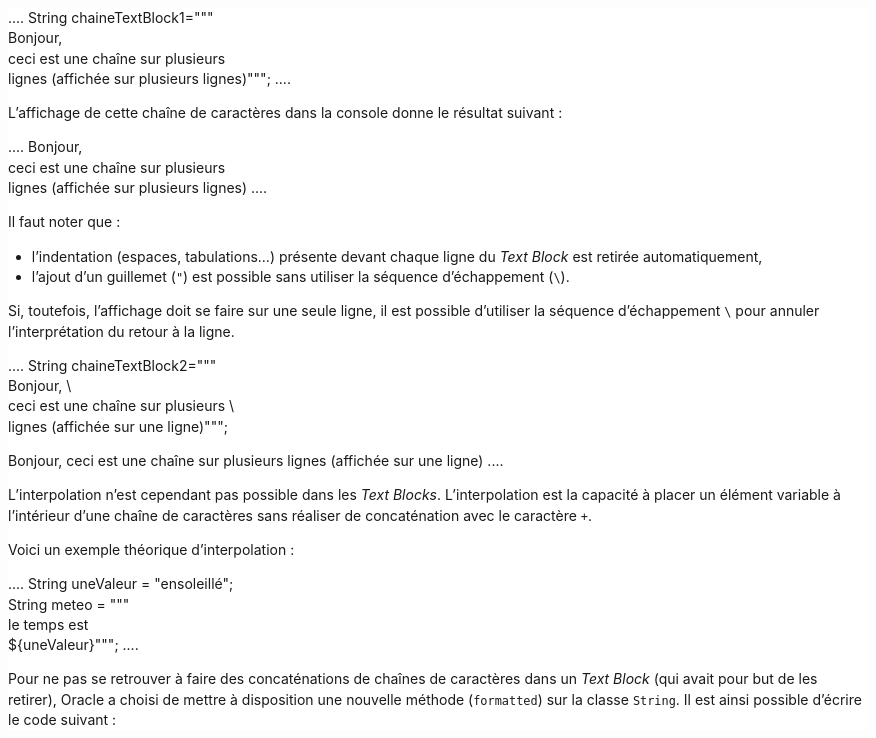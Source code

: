 ....
String chaineTextBlock1="""  
           Bonjour,  
           ceci est une chaîne sur plusieurs   
           lignes (affichée sur plusieurs lignes)""";
....

L’affichage de cette chaîne de caractères dans la console donne le
résultat suivant :

....
Bonjour,  
ceci est une chaîne sur plusieurs  
lignes (affichée sur plusieurs lignes)
....

Il faut noter que :

* l’indentation (espaces, tabulations…) présente devant chaque ligne du
_Text Block_ est retirée automatiquement,
* l’ajout d’un guillemet (`"`) est possible sans utiliser la séquence
d’échappement (`\`).

Si, toutefois, l’affichage doit se faire sur une seule ligne, il est
possible d’utiliser la séquence d’échappement `\` pour annuler
l’interprétation du retour à la ligne.

....
String chaineTextBlock2="""  
           Bonjour, \  
           ceci est une chaîne sur plusieurs \  
           lignes (affichée sur une ligne)""";  
 
Bonjour, ceci est une chaîne sur plusieurs lignes (affichée sur une ligne)
....

L’interpolation n’est cependant pas possible dans les _Text Blocks_.
L’interpolation est la capacité à placer un élément variable à
l’intérieur d’une chaîne de caractères sans réaliser de concaténation
avec le caractère `+`.

Voici un exemple théorique d’interpolation :

....
String uneValeur = "ensoleillé";  
String meteo = """  
           le temps est   
           ${uneValeur}""";
....

Pour ne pas se retrouver à faire des concaténations de chaînes de
caractères dans un _Text Block_ (qui avait pour but de les retirer),
Oracle a choisi de mettre à disposition une nouvelle méthode
(`formatted`) sur la classe `String`. Il est ainsi possible d’écrire le
code suivant :
